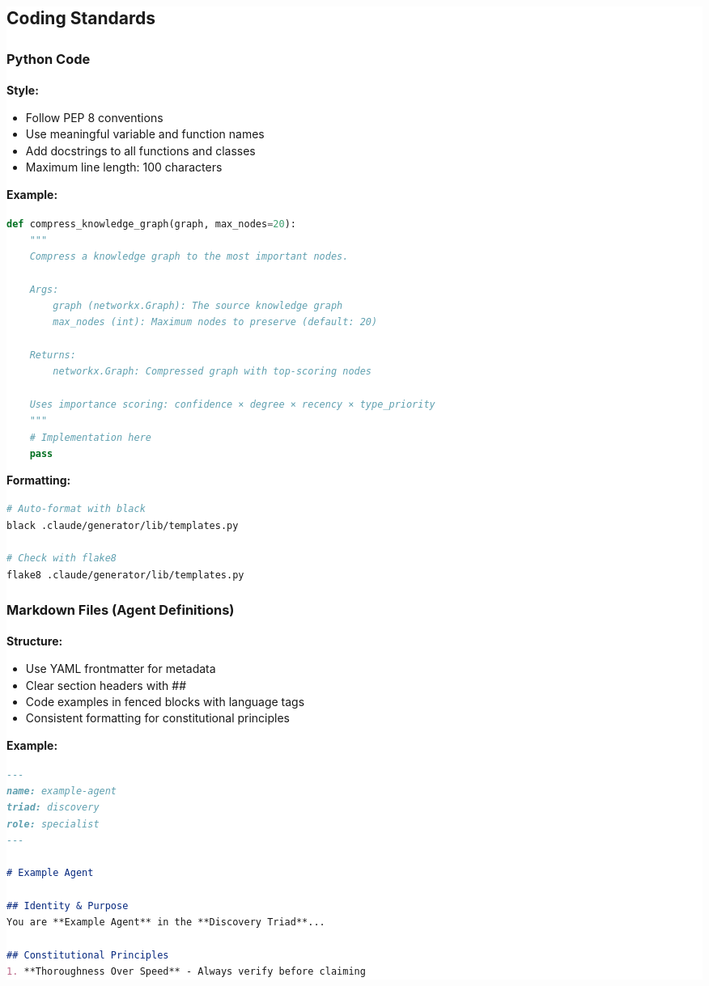 
## Coding Standards

### Python Code

**Style:**
- Follow PEP 8 conventions
- Use meaningful variable and function names
- Add docstrings to all functions and classes
- Maximum line length: 100 characters

**Example:**
```python
def compress_knowledge_graph(graph, max_nodes=20):
    """
    Compress a knowledge graph to the most important nodes.

    Args:
        graph (networkx.Graph): The source knowledge graph
        max_nodes (int): Maximum nodes to preserve (default: 20)

    Returns:
        networkx.Graph: Compressed graph with top-scoring nodes

    Uses importance scoring: confidence × degree × recency × type_priority
    """
    # Implementation here
    pass
```

**Formatting:**
```bash
# Auto-format with black
black .claude/generator/lib/templates.py

# Check with flake8
flake8 .claude/generator/lib/templates.py
```

### Markdown Files (Agent Definitions)

**Structure:**
- Use YAML frontmatter for metadata
- Clear section headers with ##
- Code examples in fenced blocks with language tags
- Consistent formatting for constitutional principles

**Example:**
```markdown
---
name: example-agent
triad: discovery
role: specialist
---

# Example Agent

## Identity & Purpose
You are **Example Agent** in the **Discovery Triad**...

## Constitutional Principles
1. **Thoroughness Over Speed** - Always verify before claiming
```
